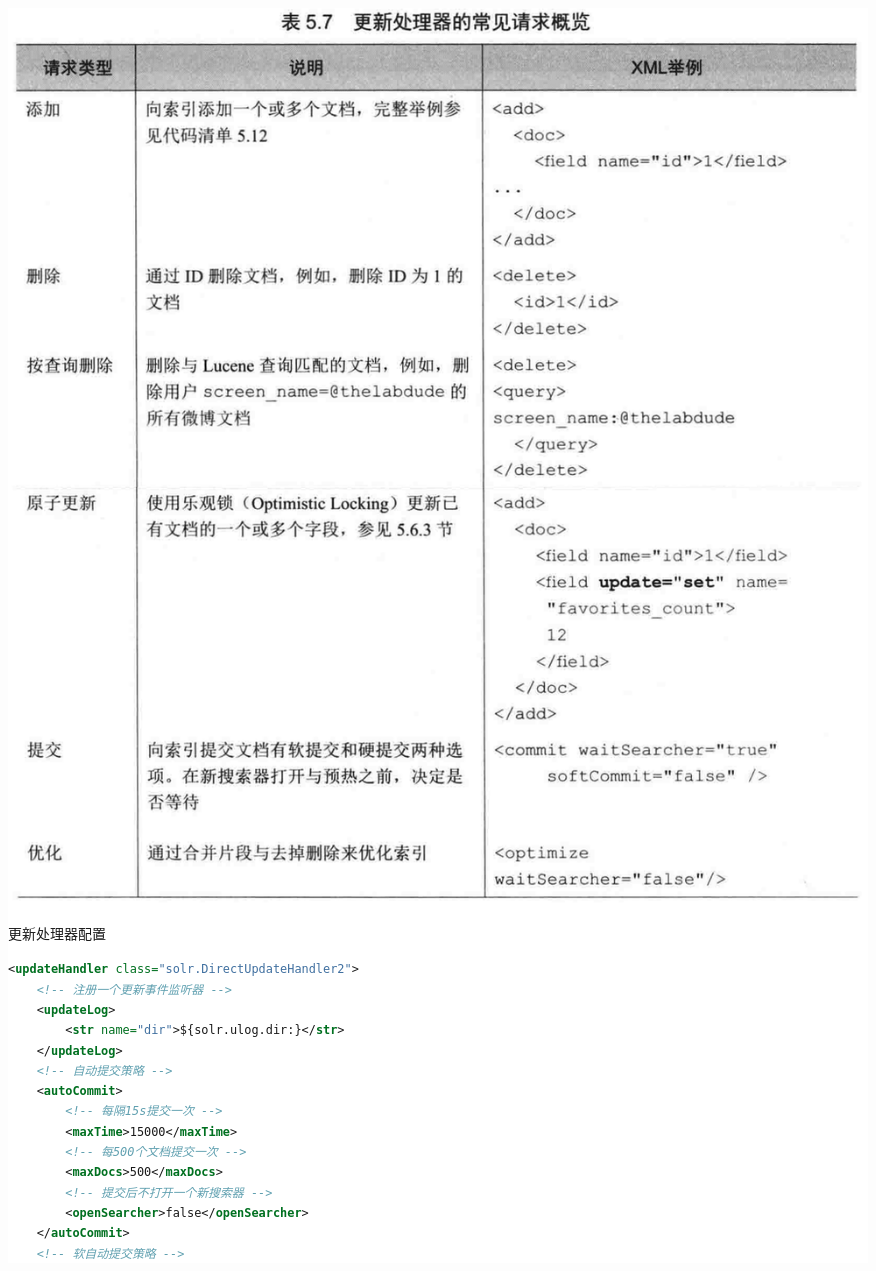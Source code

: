 ![更新处理器的常见请求](images/Solr/更新处理器的常见请求.png)

更新处理器配置

```xml
<updateHandler class="solr.DirectUpdateHandler2">
    <!-- 注册一个更新事件监听器 -->
    <updateLog>
        <str name="dir">${solr.ulog.dir:}</str>
    </updateLog>
    <!-- 自动提交策略 -->
    <autoCommit>
        <!-- 每隔15s提交一次 -->
        <maxTime>15000</maxTime>
        <!-- 每500个文档提交一次 -->
        <maxDocs>500</maxDocs>
        <!-- 提交后不打开一个新搜索器 -->
        <openSearcher>false</openSearcher>
    </autoCommit>
    <!-- 软自动提交策略 -->
```
